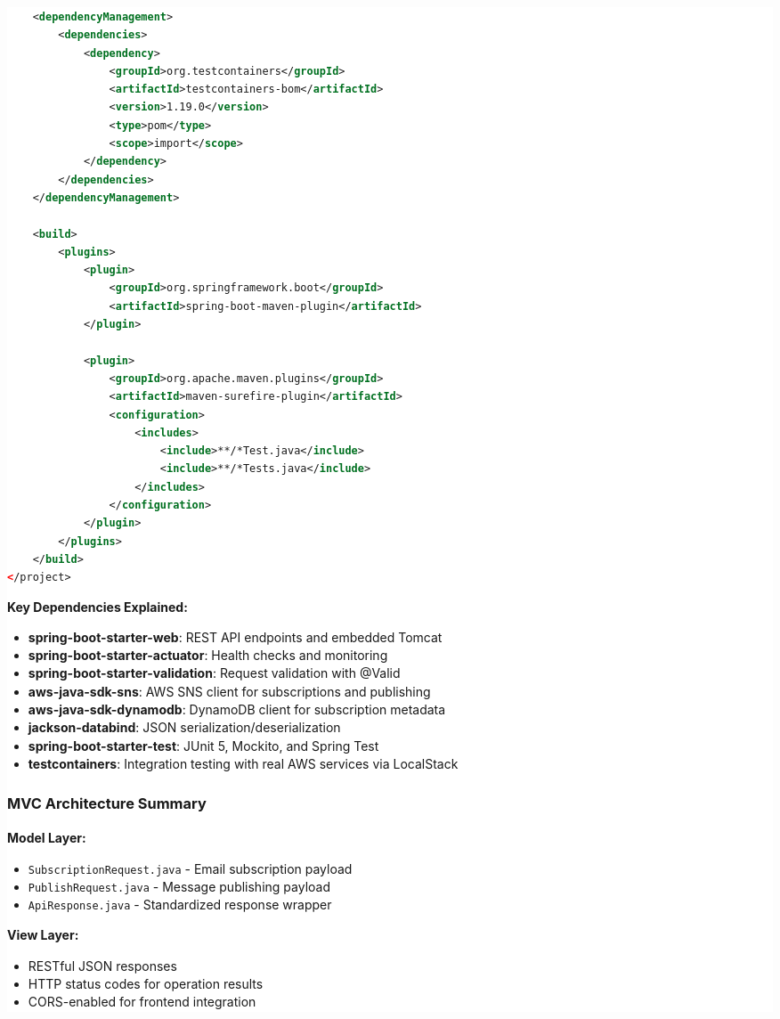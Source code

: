 ```xml
    <dependencyManagement>
        <dependencies>
            <dependency>
                <groupId>org.testcontainers</groupId>
                <artifactId>testcontainers-bom</artifactId>
                <version>1.19.0</version>
                <type>pom</type>
                <scope>import</scope>
            </dependency>
        </dependencies>
    </dependencyManagement>
    
    <build>
        <plugins>
            <plugin>
                <groupId>org.springframework.boot</groupId>
                <artifactId>spring-boot-maven-plugin</artifactId>
            </plugin>
            
            <plugin>
                <groupId>org.apache.maven.plugins</groupId>
                <artifactId>maven-surefire-plugin</artifactId>
                <configuration>
                    <includes>
                        <include>**/*Test.java</include>
                        <include>**/*Tests.java</include>
                    </includes>
                </configuration>
            </plugin>
        </plugins>
    </build>
</project>
```

**Key Dependencies Explained:**
- **spring-boot-starter-web**: REST API endpoints and embedded Tomcat
- **spring-boot-starter-actuator**: Health checks and monitoring
- **spring-boot-starter-validation**: Request validation with @Valid
- **aws-java-sdk-sns**: AWS SNS client for subscriptions and publishing
- **aws-java-sdk-dynamodb**: DynamoDB client for subscription metadata
- **jackson-databind**: JSON serialization/deserialization
- **spring-boot-starter-test**: JUnit 5, Mockito, and Spring Test
- **testcontainers**: Integration testing with real AWS services via LocalStack

### MVC Architecture Summary

**Model Layer:**
- `SubscriptionRequest.java` - Email subscription payload
- `PublishRequest.java` - Message publishing payload  
- `ApiResponse.java` - Standardized response wrapper

**View Layer:**
- RESTful JSON responses
- HTTP status codes for operation results
- CORS-enabled for frontend integration
